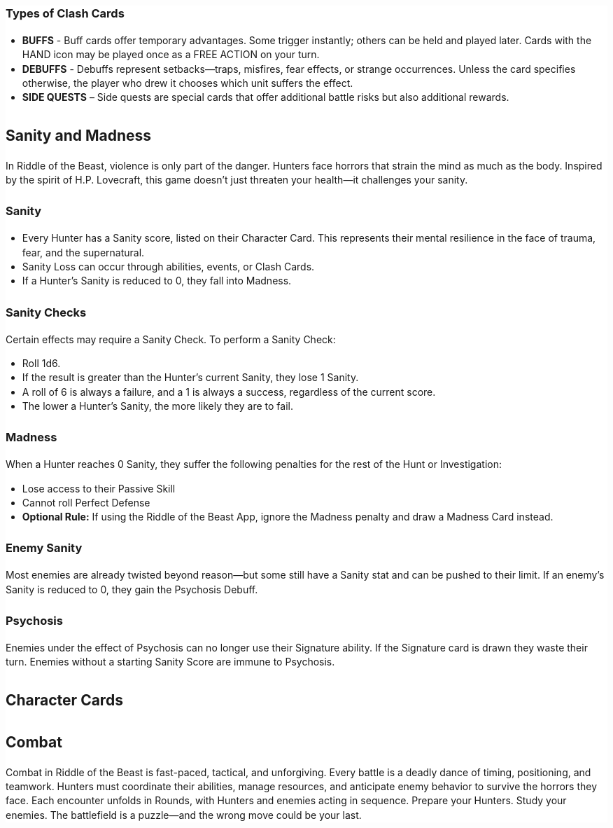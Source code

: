 ### Types of Clash Cards
- **BUFFS** - Buff cards offer temporary advantages. Some trigger instantly; others can be held and played later. Cards with the HAND icon may be played once as a FREE ACTION on your turn.
- **DEBUFFS** - Debuffs represent setbacks—traps, misfires, fear effects, or strange occurrences. Unless the card specifies otherwise, the player who drew it chooses which unit suffers the effect.
- **SIDE QUESTS** – Side quests are special cards that offer additional battle risks but also additional rewards.

## Sanity and Madness
In Riddle of the Beast, violence is only part of the danger. Hunters face horrors that strain the mind as much as the body. Inspired by the spirit of H.P. Lovecraft, this game doesn’t just threaten your health—it challenges your sanity.

### Sanity
- Every Hunter has a Sanity score, listed on their Character Card. This represents their mental resilience in the face of trauma, fear, and the supernatural.
- Sanity Loss can occur through abilities, events, or Clash Cards.
- If a Hunter’s Sanity is reduced to 0, they fall into Madness.

### Sanity Checks
Certain effects may require a Sanity Check.
To perform a Sanity Check:
- Roll 1d6.
- If the result is greater than the Hunter’s current Sanity, they lose 1 Sanity.
- A roll of 6 is always a failure, and a 1 is always a success, regardless of the current score.
- The lower a Hunter’s Sanity, the more likely they are to fail.

### Madness
When a Hunter reaches 0 Sanity, they suffer the following penalties for the rest of the Hunt or Investigation:
- Lose access to their Passive Skill
- Cannot roll Perfect Defense
- **Optional Rule:** If using the Riddle of the Beast App, ignore the Madness penalty and draw a Madness Card instead.

### Enemy Sanity
Most enemies are already twisted beyond reason—but some still have a Sanity stat and can be pushed to their limit.
If an enemy’s Sanity is reduced to 0, they gain the Psychosis Debuff.

### Psychosis
Enemies under the effect of Psychosis can no longer use their Signature ability. If the Signature card is drawn they waste their turn. Enemies without a starting Sanity Score are immune to Psychosis.

## Character Cards




## Combat
Combat in Riddle of the Beast is fast-paced, tactical, and unforgiving. Every battle is a deadly dance of timing, positioning, and teamwork. Hunters must coordinate their abilities, manage resources, and anticipate enemy behavior to survive the horrors they face.
Each encounter unfolds in Rounds, with Hunters and enemies acting in sequence. Prepare your Hunters.
Study your enemies. The battlefield is a puzzle—and the wrong move could be your last.
